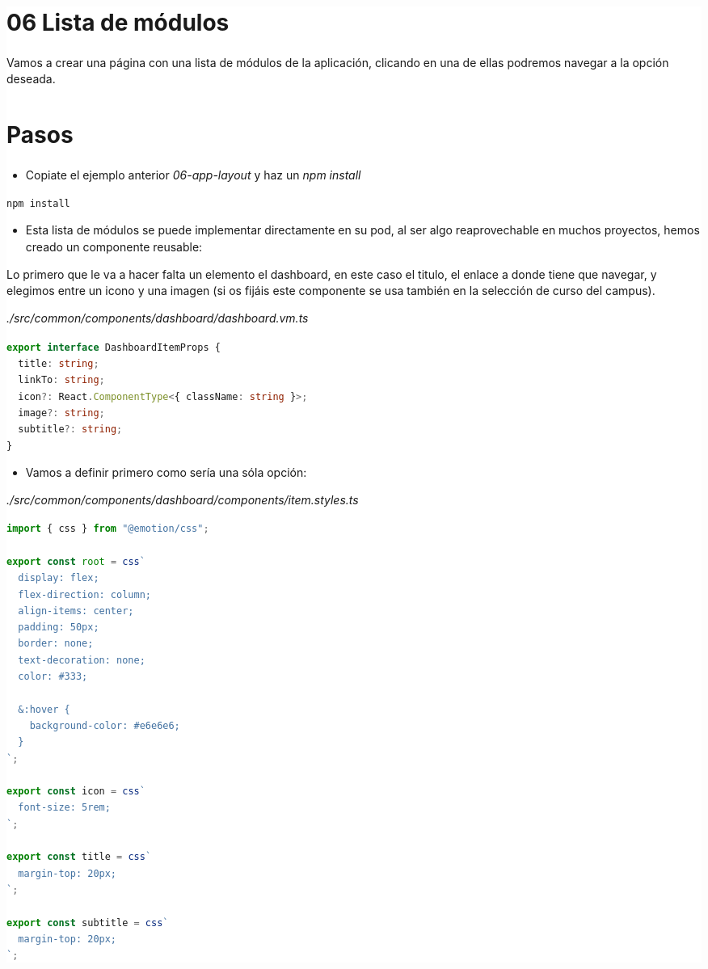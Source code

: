 # 06 Lista de módulos

Vamos a crear una página con una lista de módulos de la aplicación,
clicando en una de ellas podremos navegar a la opción deseada.

# Pasos

- Copiate el ejemplo anterior _06-app-layout_ y haz un _npm install_

```bash
npm install
```

- Esta lista de módulos se puede implementar directamente en su
  pod, al ser algo reaprovechable en muchos proyectos, hemos creado
  un componente reusable:

Lo primero que le va a hacer falta un elemento el dashboard, en este
caso el titulo, el enlace a donde tiene que navegar, y elegimos
entre un icono y una imagen (si os fijáis este componente se usa
también en la selección de curso del campus).

_./src/common/components/dashboard/dashboard.vm.ts_

```ts
export interface DashboardItemProps {
  title: string;
  linkTo: string;
  icon?: React.ComponentType<{ className: string }>;
  image?: string;
  subtitle?: string;
}
```

- Vamos a definir primero como sería una sóla opción:

_./src/common/components/dashboard/components/item.styles.ts_

```ts
import { css } from "@emotion/css";

export const root = css`
  display: flex;
  flex-direction: column;
  align-items: center;
  padding: 50px;
  border: none;
  text-decoration: none;
  color: #333;

  &:hover {
    background-color: #e6e6e6;
  }
`;

export const icon = css`
  font-size: 5rem;
`;

export const title = css`
  margin-top: 20px;
`;

export const subtitle = css`
  margin-top: 20px;
`;
```